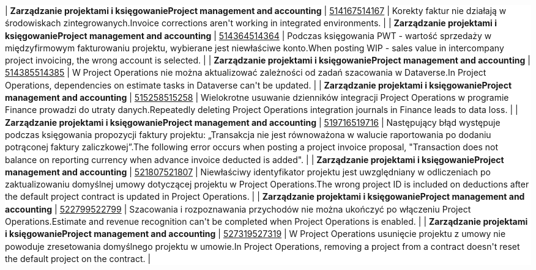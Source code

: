 | <span data-ttu-id="1f2e3-186">**Zarządzanie projektami i księgowanie**</span><span class="sxs-lookup"><span data-stu-id="1f2e3-186">**Project management and accounting**</span></span> | [<span data-ttu-id="1f2e3-187">514167</span><span class="sxs-lookup"><span data-stu-id="1f2e3-187">514167</span></span>](https://fix.lcs.dynamics.com/Issue/Details/?bugId=514167) | <span data-ttu-id="1f2e3-188">Korekty faktur nie działają w środowiskach zintegrowanych.</span><span class="sxs-lookup"><span data-stu-id="1f2e3-188">Invoice corrections aren't working in integrated environments.</span></span> |
| <span data-ttu-id="1f2e3-189">**Zarządzanie projektami i księgowanie**</span><span class="sxs-lookup"><span data-stu-id="1f2e3-189">**Project management and accounting**</span></span> | [<span data-ttu-id="1f2e3-190">514364</span><span class="sxs-lookup"><span data-stu-id="1f2e3-190">514364</span></span>](https://fix.lcs.dynamics.com/Issue/Details/?bugId=514364) | <span data-ttu-id="1f2e3-191">Podczas księgowania PWT - wartość sprzedaży w międzyfirmowym fakturowaniu projektu, wybierane jest niewłaściwe konto.</span><span class="sxs-lookup"><span data-stu-id="1f2e3-191">When posting WIP - sales value in intercompany project invoicing, the wrong account is selected.</span></span> |
| <span data-ttu-id="1f2e3-192">**Zarządzanie projektami i księgowanie**</span><span class="sxs-lookup"><span data-stu-id="1f2e3-192">**Project management and accounting**</span></span> | [<span data-ttu-id="1f2e3-193">514385</span><span class="sxs-lookup"><span data-stu-id="1f2e3-193">514385</span></span>](https://fix.lcs.dynamics.com/Issue/Details/?bugId=514385) | <span data-ttu-id="1f2e3-194">W Project Operations nie można aktualizować zależności od zadań szacowania w Dataverse.</span><span class="sxs-lookup"><span data-stu-id="1f2e3-194">In Project Operations, dependencies on estimate tasks in Dataverse can't be updated.</span></span> |
| <span data-ttu-id="1f2e3-195">**Zarządzanie projektami i księgowanie**</span><span class="sxs-lookup"><span data-stu-id="1f2e3-195">**Project management and accounting**</span></span> | [<span data-ttu-id="1f2e3-196">515258</span><span class="sxs-lookup"><span data-stu-id="1f2e3-196">515258</span></span>](https://fix.lcs.dynamics.com/Issue/Details/?bugId=515258) | <span data-ttu-id="1f2e3-197">Wielokrotne usuwanie dzienników integracji Project Operations w programie Finance prowadzi do utraty danych.</span><span class="sxs-lookup"><span data-stu-id="1f2e3-197">Repeatedly deleting Project Operations integration journals in Finance leads to data loss.</span></span> |
| <span data-ttu-id="1f2e3-198">**Zarządzanie projektami i księgowanie**</span><span class="sxs-lookup"><span data-stu-id="1f2e3-198">**Project management and accounting**</span></span> | [<span data-ttu-id="1f2e3-199">519716</span><span class="sxs-lookup"><span data-stu-id="1f2e3-199">519716</span></span>](https://fix.lcs.dynamics.com/Issue/Details/?bugId=519716) | <span data-ttu-id="1f2e3-200">Następujący błąd występuje podczas księgowania propozycji faktury projektu: „Transakcja nie jest równoważona w walucie raportowania po dodaniu potrąconej faktury zaliczkowej”.</span><span class="sxs-lookup"><span data-stu-id="1f2e3-200">The following error occurs when posting a project invoice proposal, "Transaction does not balance on reporting currency when advance invoice deducted is added".</span></span> |
| <span data-ttu-id="1f2e3-201">**Zarządzanie projektami i księgowanie**</span><span class="sxs-lookup"><span data-stu-id="1f2e3-201">**Project management and accounting**</span></span> | [<span data-ttu-id="1f2e3-202">521807</span><span class="sxs-lookup"><span data-stu-id="1f2e3-202">521807</span></span>](https://fix.lcs.dynamics.com/Issue/Details/?bugId=521807) | <span data-ttu-id="1f2e3-203">Niewłaściwy identyfikator projektu jest uwzględniany w odliczeniach po zaktualizowaniu domyślnej umowy dotyczącej projektu w Project Operations.</span><span class="sxs-lookup"><span data-stu-id="1f2e3-203">The wrong project ID is included on deductions after the default project contract is updated in Project Operations.</span></span> |
| <span data-ttu-id="1f2e3-204">**Zarządzanie projektami i księgowanie**</span><span class="sxs-lookup"><span data-stu-id="1f2e3-204">**Project management and accounting**</span></span> | [<span data-ttu-id="1f2e3-205">522799</span><span class="sxs-lookup"><span data-stu-id="1f2e3-205">522799</span></span>](https://fix.lcs.dynamics.com/Issue/Details/?bugId=522799) | <span data-ttu-id="1f2e3-206">Szacowania i rozpoznawania przychodów nie można ukończyć po włączeniu Project Operations.</span><span class="sxs-lookup"><span data-stu-id="1f2e3-206">Estimate and revenue recognition can't be completed when Project Operations is enabled.</span></span> |
| <span data-ttu-id="1f2e3-207">**Zarządzanie projektami i księgowanie**</span><span class="sxs-lookup"><span data-stu-id="1f2e3-207">**Project management and accounting**</span></span> | [<span data-ttu-id="1f2e3-208">527319</span><span class="sxs-lookup"><span data-stu-id="1f2e3-208">527319</span></span>](https://fix.lcs.dynamics.com/Issue/Details/?bugId=527319) | <span data-ttu-id="1f2e3-209">W Project Operations usunięcie projektu z umowy nie powoduje zresetowania domyślnego projektu w umowie.</span><span class="sxs-lookup"><span data-stu-id="1f2e3-209">In Project Operations, removing a project from a contract doesn't reset the default project on the contract.</span></span> |